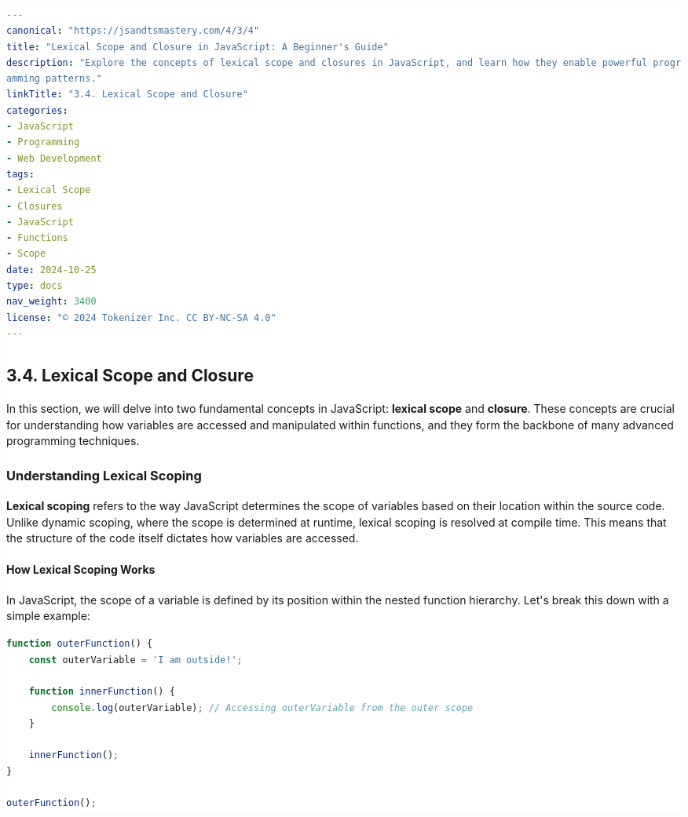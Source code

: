```yaml
---
canonical: "https://jsandtsmastery.com/4/3/4"
title: "Lexical Scope and Closure in JavaScript: A Beginner's Guide"
description: "Explore the concepts of lexical scope and closures in JavaScript, and learn how they enable powerful programming patterns."
linkTitle: "3.4. Lexical Scope and Closure"
categories:
- JavaScript
- Programming
- Web Development
tags:
- Lexical Scope
- Closures
- JavaScript
- Functions
- Scope
date: 2024-10-25
type: docs
nav_weight: 3400
license: "© 2024 Tokenizer Inc. CC BY-NC-SA 4.0"
---
```


## 3.4. Lexical Scope and Closure

In this section, we will delve into two fundamental concepts in JavaScript: **lexical scope** and **closure**. These concepts are crucial for understanding how variables are accessed and manipulated within functions, and they form the backbone of many advanced programming techniques.

### Understanding Lexical Scoping

**Lexical scoping** refers to the way JavaScript determines the scope of variables based on their location within the source code. Unlike dynamic scoping, where the scope is determined at runtime, lexical scoping is resolved at compile time. This means that the structure of the code itself dictates how variables are accessed.

#### How Lexical Scoping Works

In JavaScript, the scope of a variable is defined by its position within the nested function hierarchy. Let's break this down with a simple example:

```javascript
function outerFunction() {
    const outerVariable = 'I am outside!';

    function innerFunction() {
        console.log(outerVariable); // Accessing outerVariable from the outer scope
    }

    innerFunction();
}

outerFunction();
```
